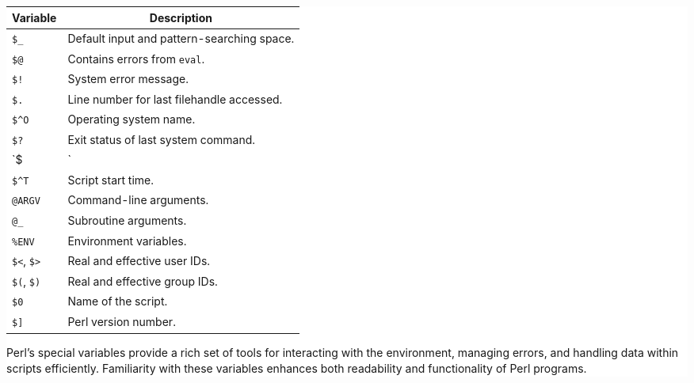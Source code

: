 | **Variable** | **Description**                                      |
|--------------|------------------------------------------------------|
| `$_`         | Default input and pattern-searching space.           |
| `$@`         | Contains errors from `eval`.                         |
| `$!`         | System error message.                                |
| `$.`         | Line number for last filehandle accessed.            |
| `$^O`        | Operating system name.                               |
| `$?`         | Exit status of last system command.                  |
| `$|`         | Controls output buffering.                           |
| `$^T`        | Script start time.                                   |
| `@ARGV`      | Command-line arguments.                              |
| `@_`         | Subroutine arguments.                                |
| `%ENV`       | Environment variables.                               |
| `$<`, `$>`   | Real and effective user IDs.                         |
| `$(`, `$)`   | Real and effective group IDs.                        |
| `$0`         | Name of the script.                                  |
| `$]`         | Perl version number.                                 |

Perl’s special variables provide a rich set of tools for interacting with the environment, managing errors, and handling data within scripts efficiently. Familiarity with these variables enhances both readability and functionality of Perl programs.
